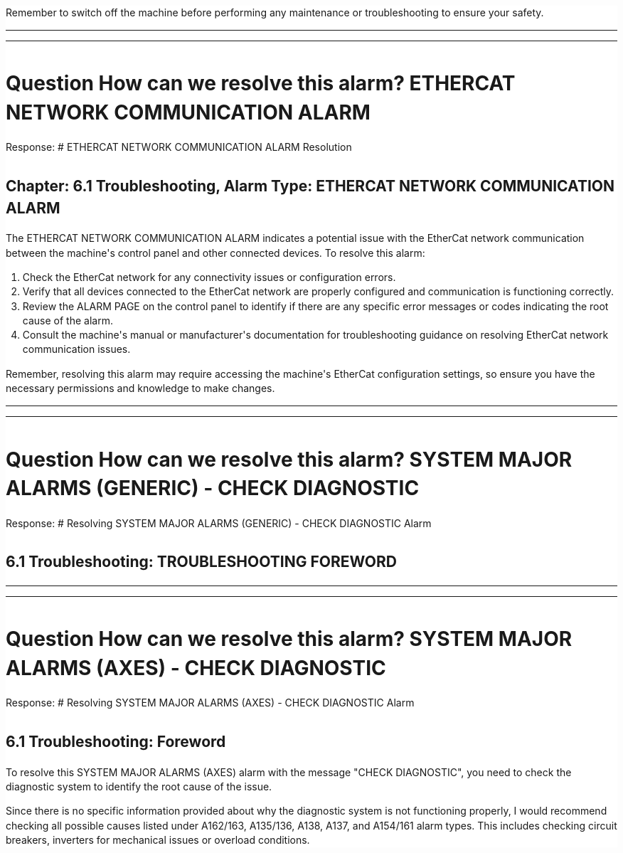 Remember to switch off the machine before performing any maintenance or troubleshooting to ensure your safety.

---
---
# Question How can we resolve this alarm? ETHERCAT NETWORK COMMUNICATION ALARM
Response: # ETHERCAT NETWORK COMMUNICATION ALARM Resolution

## Chapter: 6.1 Troubleshooting, Alarm Type: ETHERCAT NETWORK COMMUNICATION ALARM

The ETHERCAT NETWORK COMMUNICATION ALARM indicates a potential issue with the EtherCat network communication between the machine's control panel and other connected devices. To resolve this alarm:

1. Check the EtherCat network for any connectivity issues or configuration errors.
2. Verify that all devices connected to the EtherCat network are properly configured and communication is functioning correctly.
3. Review the ALARM PAGE on the control panel to identify if there are any specific error messages or codes indicating the root cause of the alarm.
4. Consult the machine's manual or manufacturer's documentation for troubleshooting guidance on resolving EtherCat network communication issues.

Remember, resolving this alarm may require accessing the machine's EtherCat configuration settings, so ensure you have the necessary permissions and knowledge to make changes.

---
---
# Question How can we resolve this alarm? SYSTEM MAJOR ALARMS (GENERIC) - CHECK DIAGNOSTIC
Response: # Resolving SYSTEM MAJOR ALARMS (GENERIC) - CHECK DIAGNOSTIC Alarm

## 6.1 Troubleshooting: TROUBLESHOOTING FOREWORD

---
---
# Question How can we resolve this alarm? SYSTEM MAJOR ALARMS (AXES) - CHECK DIAGNOSTIC
Response: # Resolving SYSTEM MAJOR ALARMS (AXES) - CHECK DIAGNOSTIC Alarm

## 6.1 Troubleshooting: Foreword
To resolve this SYSTEM MAJOR ALARMS (AXES) alarm with the message "CHECK DIAGNOSTIC", you need to check the diagnostic system to identify the root cause of the issue.

Since there is no specific information provided about why the diagnostic system is not functioning properly, I would recommend checking all possible causes listed under A162/163, A135/136, A138, A137, and A154/161 alarm types. This includes checking circuit breakers, inverters for mechanical issues or overload conditions.
